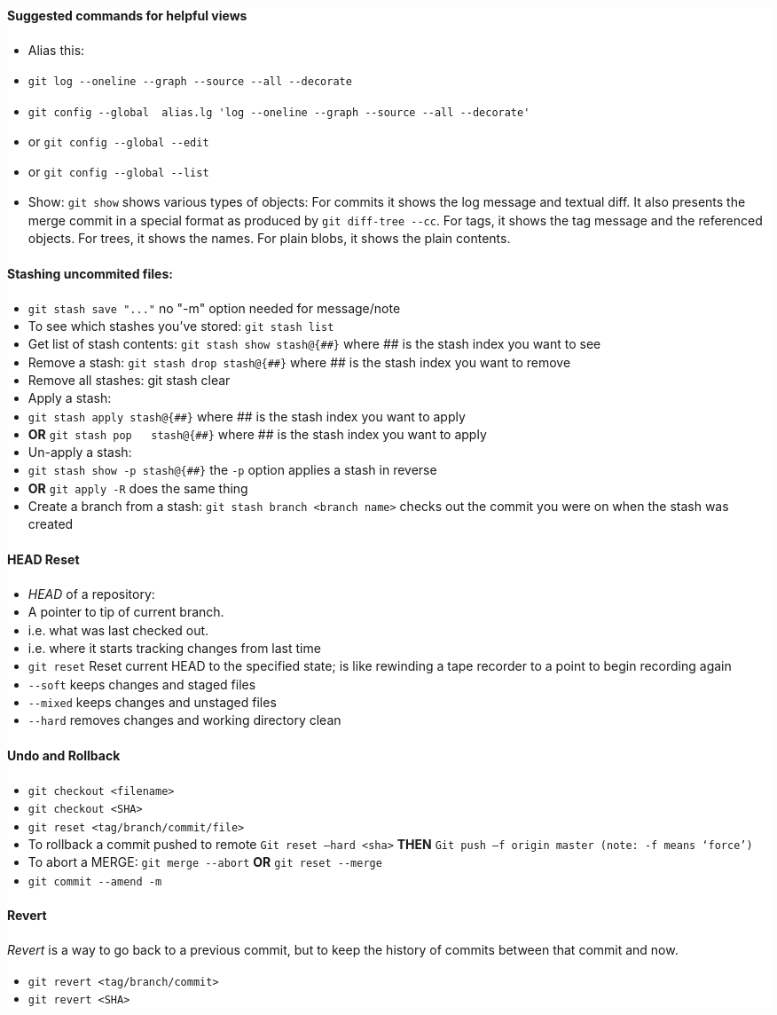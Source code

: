 #### Suggested commands for helpful views
 * Alias this:
  * `git log --oneline --graph --source --all --decorate`
  * `git config --global  alias.lg 'log --oneline --graph --source --all --decorate'`
  * or `git config --global --edit`
  * or `git config --global --list`

* Show: `git show` shows various types of objects: For commits it shows the log message and textual diff. It also presents the merge commit in a special format as produced by `git diff-tree --cc`. For tags, it shows the tag message and the referenced objects. For trees, it shows the names. For plain blobs, it shows the plain contents.

#### Stashing uncommited files:
* `git stash save "..."` no "-m" option needed for message/note
* To see which stashes you’ve stored: `git stash list`
* Get list of stash contents: `git stash show stash@{##}` where ## is the stash index you want to see
* Remove a stash: `git stash drop stash@{##}` where ## is the stash index you want to remove
* Remove all stashes: git stash clear
* Apply a stash:
 * `git stash apply stash@{##}` where ## is the stash index you want to apply
 * **OR** `git stash pop   stash@{##}` where ## is the stash index you want to apply
* Un-apply a stash:
 * `git stash show -p stash@{##}` the `-p` option applies a stash in reverse
 * **OR** `git apply -R` does the same thing
* Create a branch from a stash: `git stash branch <branch name>` checks out the commit you were on when the stash was created

#### HEAD Reset
* *HEAD* of a repository:
 * A pointer to tip of current branch.
 * i.e. what was last checked out.
 * i.e. where it starts tracking changes from last time
* `git reset` Reset current HEAD to the specified state; is like rewinding a tape recorder to a point to begin recording again
 * `--soft` keeps changes and staged files
 * `--mixed` keeps changes and unstaged files
 * `--hard` removes changes and working directory clean

#### Undo and Rollback
 * `git checkout <filename>`
 * `git checkout <SHA>`
 * `git reset <tag/branch/commit/file>`
 * To rollback a commit pushed to remote `Git reset –hard <sha>` **THEN** `Git push –f origin master (note: -f means ‘force’)`
 * To abort a MERGE: `git merge --abort` **OR** `git reset --merge`
 * `git commit --amend -m`

#### Revert
*Revert* is a way to go back to a previous commit, but to keep the history of commits between that commit and now.
* `git revert <tag/branch/commit>`
* `git revert <SHA>`
